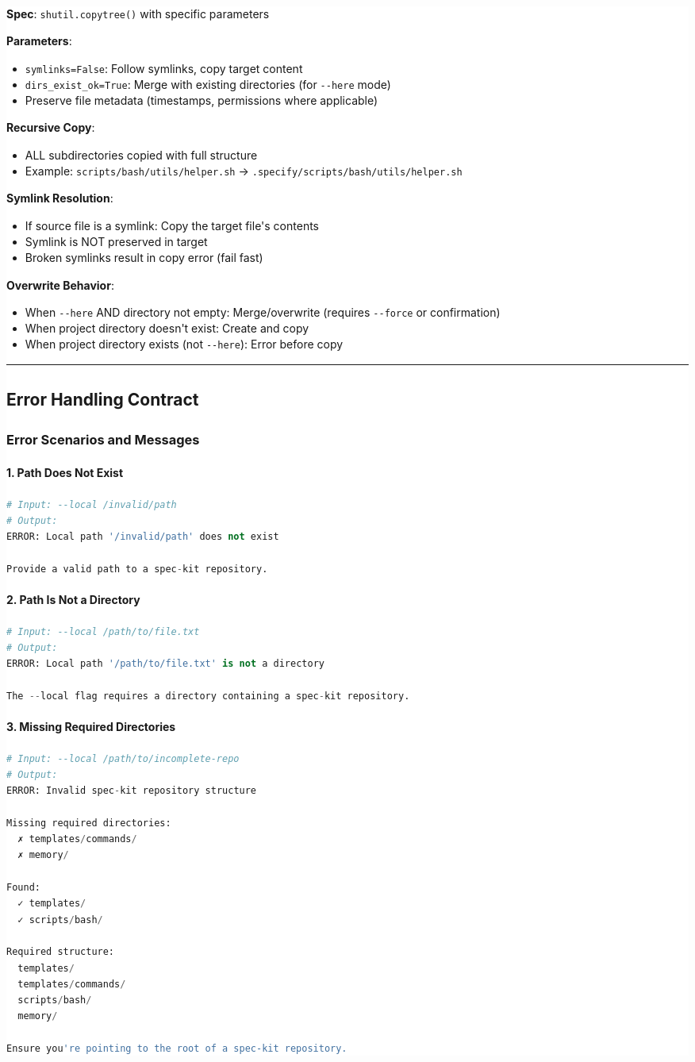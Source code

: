**Spec**: `shutil.copytree()` with specific parameters

**Parameters**:
- `symlinks=False`: Follow symlinks, copy target content
- `dirs_exist_ok=True`: Merge with existing directories (for `--here` mode)
- Preserve file metadata (timestamps, permissions where applicable)

**Recursive Copy**:
- ALL subdirectories copied with full structure
- Example: `scripts/bash/utils/helper.sh` → `.specify/scripts/bash/utils/helper.sh`

**Symlink Resolution**:
- If source file is a symlink: Copy the target file's contents
- Symlink is NOT preserved in target
- Broken symlinks result in copy error (fail fast)

**Overwrite Behavior**:
- When `--here` AND directory not empty: Merge/overwrite (requires `--force` or confirmation)
- When project directory doesn't exist: Create and copy
- When project directory exists (not `--here`): Error before copy

---

## Error Handling Contract

### Error Scenarios and Messages

#### 1. Path Does Not Exist
```python
# Input: --local /invalid/path
# Output:
ERROR: Local path '/invalid/path' does not exist

Provide a valid path to a spec-kit repository.
```

#### 2. Path Is Not a Directory
```python
# Input: --local /path/to/file.txt
# Output:
ERROR: Local path '/path/to/file.txt' is not a directory

The --local flag requires a directory containing a spec-kit repository.
```

#### 3. Missing Required Directories
```python
# Input: --local /path/to/incomplete-repo
# Output:
ERROR: Invalid spec-kit repository structure

Missing required directories:
  ✗ templates/commands/
  ✗ memory/

Found:
  ✓ templates/
  ✓ scripts/bash/

Required structure:
  templates/
  templates/commands/
  scripts/bash/
  memory/

Ensure you're pointing to the root of a spec-kit repository.
```